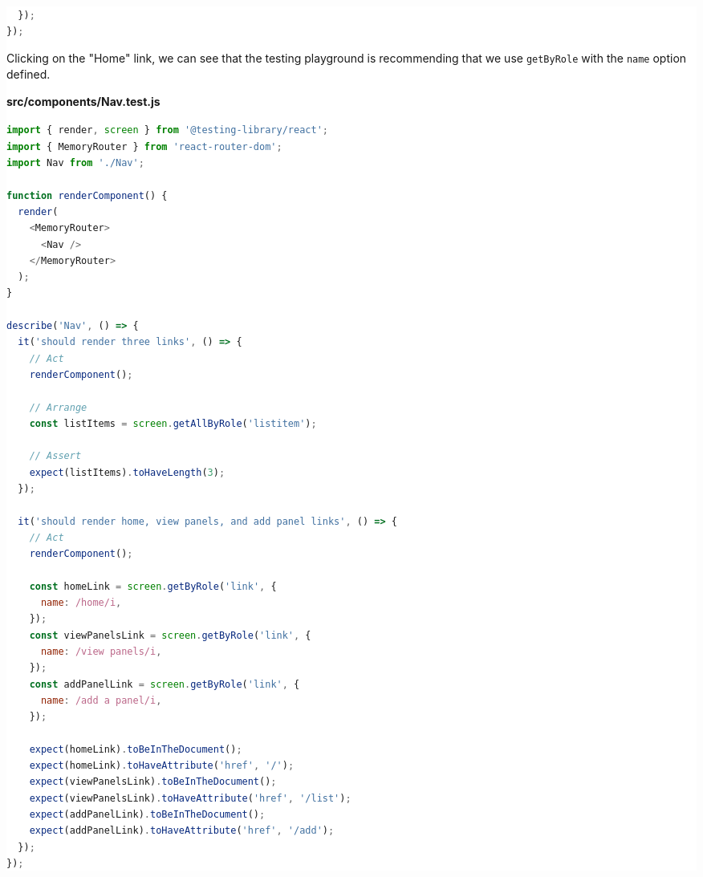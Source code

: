 ```js
  });
});
```

Clicking on the "Home" link, we can see that the testing playground is recommending that we use `getByRole` with the `name` option defined.

**src/components/Nav.test.js**

```js
import { render, screen } from '@testing-library/react';
import { MemoryRouter } from 'react-router-dom';
import Nav from './Nav';

function renderComponent() {
  render(
    <MemoryRouter>
      <Nav />
    </MemoryRouter>
  );
}

describe('Nav', () => {
  it('should render three links', () => {
    // Act
    renderComponent();

    // Arrange
    const listItems = screen.getAllByRole('listitem');

    // Assert
    expect(listItems).toHaveLength(3);
  });

  it('should render home, view panels, and add panel links', () => {
    // Act
    renderComponent();

    const homeLink = screen.getByRole('link', {
      name: /home/i,
    });
    const viewPanelsLink = screen.getByRole('link', {
      name: /view panels/i,
    });
    const addPanelLink = screen.getByRole('link', {
      name: /add a panel/i,
    });

    expect(homeLink).toBeInTheDocument();
    expect(homeLink).toHaveAttribute('href', '/');
    expect(viewPanelsLink).toBeInTheDocument();
    expect(viewPanelsLink).toHaveAttribute('href', '/list');
    expect(addPanelLink).toBeInTheDocument();
    expect(addPanelLink).toHaveAttribute('href', '/add');
  });
});
```
